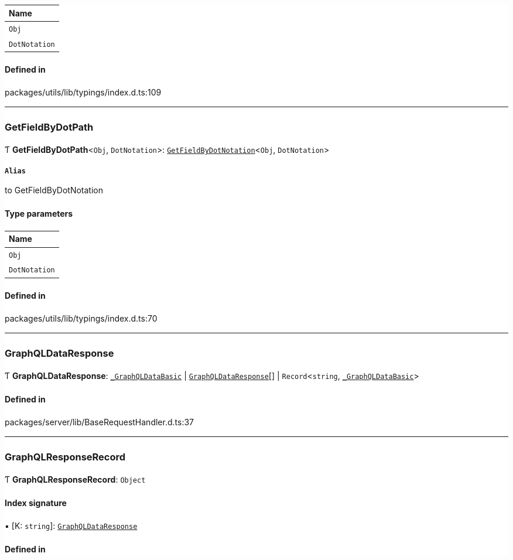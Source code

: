 | Name |
| :------ |
| `Obj` |
| `DotNotation` |

#### Defined in

packages/utils/lib/typings/index.d.ts:109

___

### GetFieldByDotPath

Ƭ **GetFieldByDotPath**<`Obj`, `DotNotation`\>: [`GetFieldByDotNotation`](Powership.TU.md#getfieldbydotnotation)<`Obj`, `DotNotation`\>

**`Alias`**

to GetFieldByDotNotation

#### Type parameters

| Name |
| :------ |
| `Obj` |
| `DotNotation` |

#### Defined in

packages/utils/lib/typings/index.d.ts:70

___

### GraphQLDataResponse

Ƭ **GraphQLDataResponse**: [`_GraphQLDataBasic`](Powership.md#_graphqldatabasic) \| [`GraphQLDataResponse`](Powership.md#graphqldataresponse)[] \| `Record`<`string`, [`_GraphQLDataBasic`](Powership.md#_graphqldatabasic)\>

#### Defined in

packages/server/lib/BaseRequestHandler.d.ts:37

___

### GraphQLResponseRecord

Ƭ **GraphQLResponseRecord**: `Object`

#### Index signature

▪ [K: `string`]: [`GraphQLDataResponse`](Powership.md#graphqldataresponse)

#### Defined in
